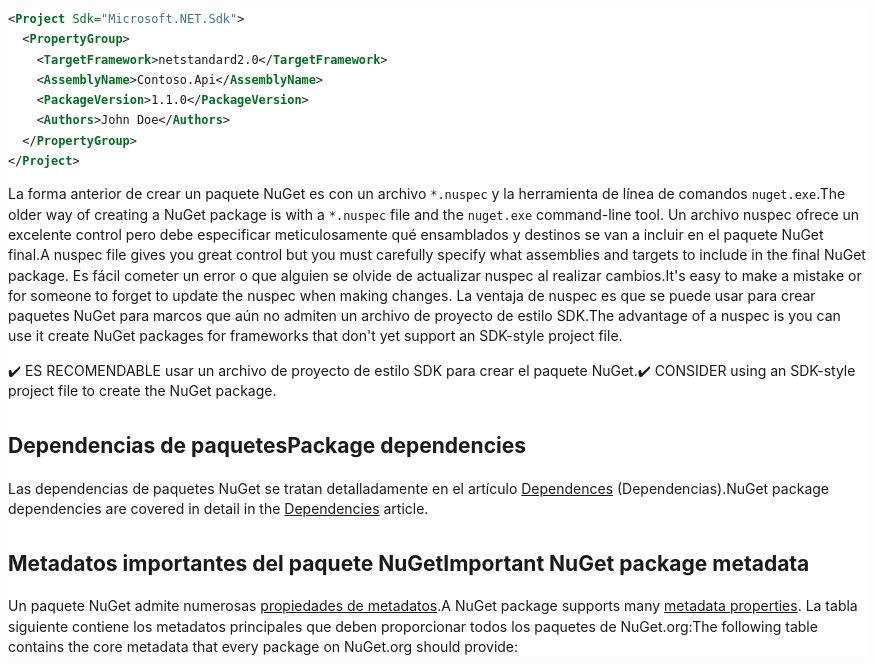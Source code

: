 ```xml
<Project Sdk="Microsoft.NET.Sdk">
  <PropertyGroup>
    <TargetFramework>netstandard2.0</TargetFramework>
    <AssemblyName>Contoso.Api</AssemblyName>
    <PackageVersion>1.1.0</PackageVersion>
    <Authors>John Doe</Authors>
  </PropertyGroup>
</Project>
```

<span data-ttu-id="bc5c9-113">La forma anterior de crear un paquete NuGet es con un archivo `*.nuspec` y la herramienta de línea de comandos `nuget.exe`.</span><span class="sxs-lookup"><span data-stu-id="bc5c9-113">The older way of creating a NuGet package is with a `*.nuspec` file and the `nuget.exe` command-line tool.</span></span> <span data-ttu-id="bc5c9-114">Un archivo nuspec ofrece un excelente control pero debe especificar meticulosamente qué ensamblados y destinos se van a incluir en el paquete NuGet final.</span><span class="sxs-lookup"><span data-stu-id="bc5c9-114">A nuspec file gives you great control but you must carefully specify what assemblies and targets to include in the final NuGet package.</span></span> <span data-ttu-id="bc5c9-115">Es fácil cometer un error o que alguien se olvide de actualizar nuspec al realizar cambios.</span><span class="sxs-lookup"><span data-stu-id="bc5c9-115">It's easy to make a mistake or for someone to forget to update the nuspec when making changes.</span></span> <span data-ttu-id="bc5c9-116">La ventaja de nuspec es que se puede usar para crear paquetes NuGet para marcos que aún no admiten un archivo de proyecto de estilo SDK.</span><span class="sxs-lookup"><span data-stu-id="bc5c9-116">The advantage of a nuspec is you can use it create NuGet packages for frameworks that don't yet support an SDK-style project file.</span></span>

<span data-ttu-id="bc5c9-117">✔️ ES RECOMENDABLE usar un archivo de proyecto de estilo SDK para crear el paquete NuGet.</span><span class="sxs-lookup"><span data-stu-id="bc5c9-117">✔️ CONSIDER using an SDK-style project file to create the NuGet package.</span></span>

## <a name="package-dependencies"></a><span data-ttu-id="bc5c9-118">Dependencias de paquetes</span><span class="sxs-lookup"><span data-stu-id="bc5c9-118">Package dependencies</span></span>

<span data-ttu-id="bc5c9-119">Las dependencias de paquetes NuGet se tratan detalladamente en el artículo [Dependences](./dependencies.md) (Dependencias).</span><span class="sxs-lookup"><span data-stu-id="bc5c9-119">NuGet package dependencies are covered in detail in the [Dependencies](./dependencies.md) article.</span></span>

## <a name="important-nuget-package-metadata"></a><span data-ttu-id="bc5c9-120">Metadatos importantes del paquete NuGet</span><span class="sxs-lookup"><span data-stu-id="bc5c9-120">Important NuGet package metadata</span></span>

<span data-ttu-id="bc5c9-121">Un paquete NuGet admite numerosas [propiedades de metadatos](/nuget/reference/nuspec).</span><span class="sxs-lookup"><span data-stu-id="bc5c9-121">A NuGet package supports many [metadata properties](/nuget/reference/nuspec).</span></span> <span data-ttu-id="bc5c9-122">La tabla siguiente contiene los metadatos principales que deben proporcionar todos los paquetes de NuGet.org:</span><span class="sxs-lookup"><span data-stu-id="bc5c9-122">The following table contains the core metadata that every package on NuGet.org should provide:</span></span>
